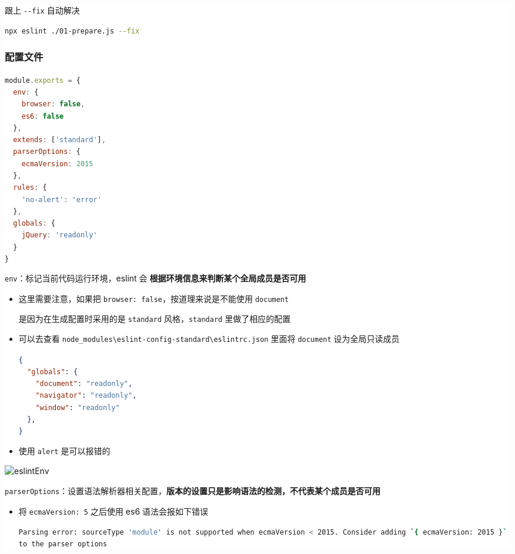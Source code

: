   跟上 `--fix` 自动解决

```bash
npx eslint ./01-prepare.js --fix
```

### 配置文件

```js
module.exports = {
  env: {
    browser: false,
    es6: false
  },
  extends: ['standard'],
  parserOptions: {
    ecmaVersion: 2015
  },
  rules: {
    'no-alert': 'error'
  },
  globals: {
    jQuery: 'readonly'
  }
}
```

`env`：标记当前代码运行环境，eslint 会 **根据环境信息来判断某个全局成员是否可用**

- 这里需要注意，如果把 `browser: false`，按道理来说是不能使用 `document`

  是因为在生成配置时采用的是 `standard` 风格，`standard` 里做了相应的配置

- 可以去查看 `node_modules\eslint-config-standard\eslintrc.json` 里面将 `document` 设为全局只读成员

  ```json
  {
    "globals": {
      "document": "readonly",
      "navigator": "readonly",
      "window": "readonly"
    },
  }
  ```

- 使用 `alert` 是可以报错的

![eslintEnv](https://gitee.com/lilyn/pic/raw/master/lagoulearn-img/eslintEnv.png)

`parserOptions`：设置语法解析器相关配置，**版本的设置只是影响语法的检测，不代表某个成员是否可用**

- 将 `ecmaVersion: 5` 之后使用 es6 语法会报如下错误

  ```bash
  Parsing error: sourceType 'module' is not supported when ecmaVersion < 2015. Consider adding `{ ecmaVersion: 2015 }` to the parser options
  ```
